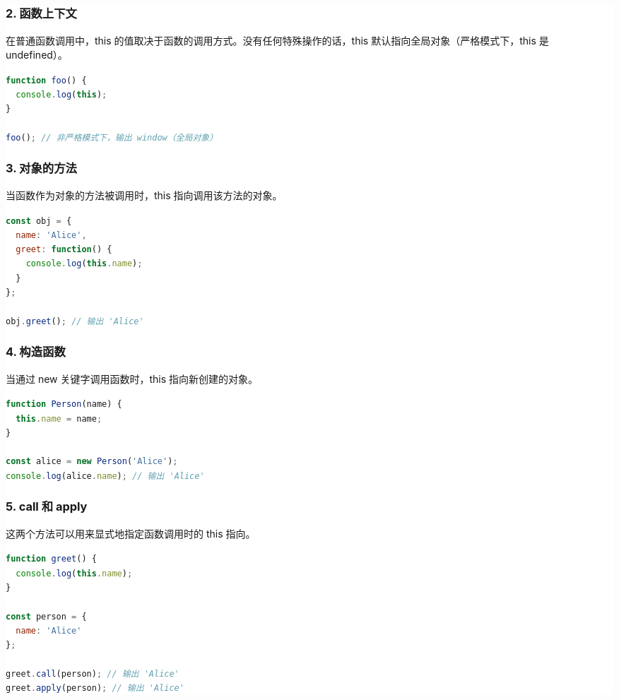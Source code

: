 ### 2. 函数上下文
在普通函数调用中，this 的值取决于函数的调用方式。没有任何特殊操作的话，this 默认指向全局对象（严格模式下，this 是 undefined）。

```jsx
function foo() {
  console.log(this);
}

foo(); // 非严格模式下，输出 window（全局对象）
```

### 3. 对象的方法
当函数作为对象的方法被调用时，this 指向调用该方法的对象。

```jsx
const obj = {
  name: 'Alice',
  greet: function() {
    console.log(this.name);
  }
};

obj.greet(); // 输出 'Alice'
```

### 4. 构造函数
当通过 new 关键字调用函数时，this 指向新创建的对象。

```jsx
function Person(name) {
  this.name = name;
}

const alice = new Person('Alice');
console.log(alice.name); // 输出 'Alice'
```

### 5. call 和 apply
这两个方法可以用来显式地指定函数调用时的 this 指向。

```jsx
function greet() {
  console.log(this.name);
}

const person = {
  name: 'Alice'
};

greet.call(person); // 输出 'Alice'
greet.apply(person); // 输出 'Alice'
```
